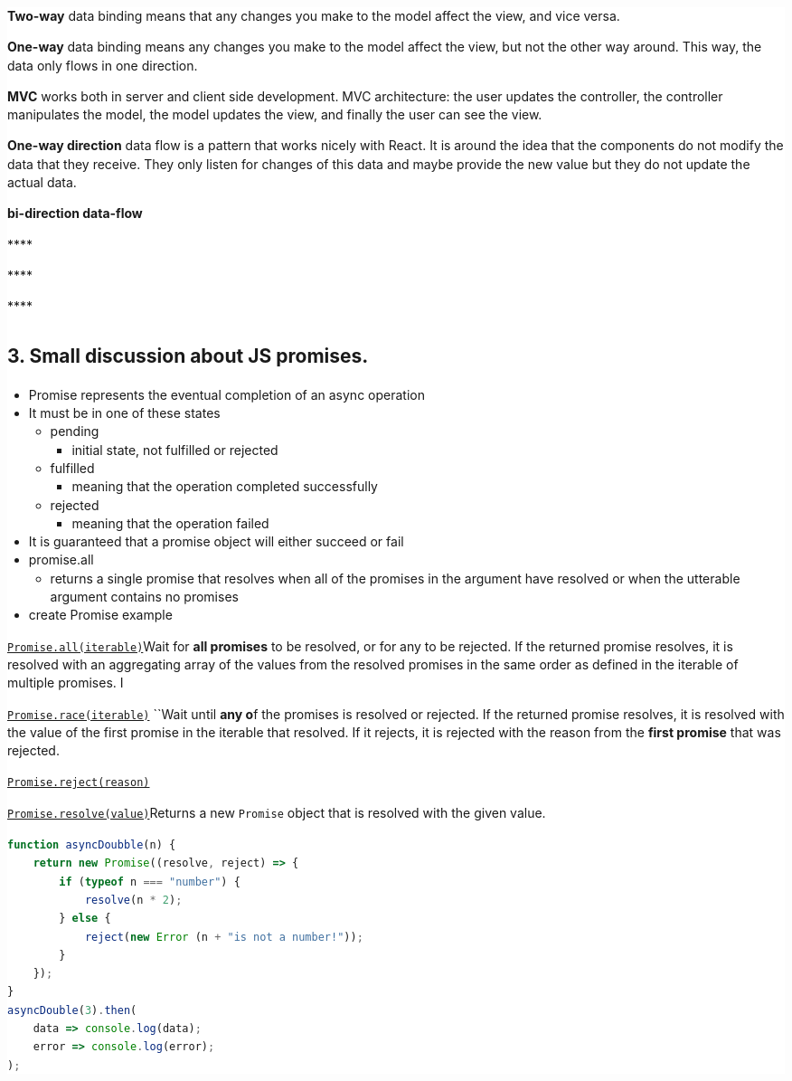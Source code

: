 **Two-way** data binding means that any changes you make to the model affect the view, and vice versa.

**One-way** data binding means any changes you make to the model affect the view, but not the other way around. This way, the data only flows in one direction.

**MVC** works both in server and client side development. MVC architecture: the user updates the controller, the controller manipulates the model, the model updates the view, and finally the user can see the view.

**One-way direction** data flow is a pattern that works nicely with React. It is around the idea that the components do not modify the data that they receive. They only listen for changes of this data and maybe provide the new value but they do not update the actual data.

**bi-direction data-flow** 

\*\*\*\*

\*\*\*\*

\*\*\*\*

## **3.** Small discussion about JS promises.

* Promise represents the eventual completion of an async operation
* It must be in one of these states
  * pending
    * initial state, not fulfilled or rejected
  * fulfilled
    * meaning that the operation completed successfully
  * rejected
    * meaning that the operation failed
* It is guaranteed that a promise object will either succeed or fail
* promise.all 
  * returns a single promise that resolves when all of the promises in the argument have resolved or when the utterable argument contains no promises
* create Promise example

[`Promise.all(iterable)`](https://developer.mozilla.org/en-US/docs/Web/JavaScript/Reference/Global_Objects/Promise/all)Wait for **all promises** to be resolved, or for any to be rejected. If the returned promise resolves, it is resolved with an aggregating array of the values from the resolved promises in the same order as defined in the iterable of multiple promises. I

[`Promise.race(iterable)`](https://developer.mozilla.org/zh-CN/docs/Web/JavaScript/Reference/Global_Objects/Promise/race) ``Wait until **any o**f the promises is resolved or rejected. If the returned promise resolves, it is resolved with the value of the first promise in the iterable that resolved. If it rejects, it is rejected with the reason from the **first promise** that was rejected.

[`Promise.reject(reason)`](https://developer.mozilla.org/zh-CN/docs/Web/JavaScript/Reference/Global_Objects/Promise/reject)

[`Promise.resolve(value)`](https://developer.mozilla.org/zh-CN/docs/Web/JavaScript/Reference/Global_Objects/Promise/resolve)Returns a new `Promise` object that is resolved with the given value. 

```javascript
function asyncDoubble(n) {
    return new Promise((resolve, reject) => {
        if (typeof n === "number") {
            resolve(n * 2);
        } else {
            reject(new Error (n + "is not a number!"));
        }
    });
}
asyncDouble(3).then(
    data => console.log(data);
    error => console.log(error);
);
```
